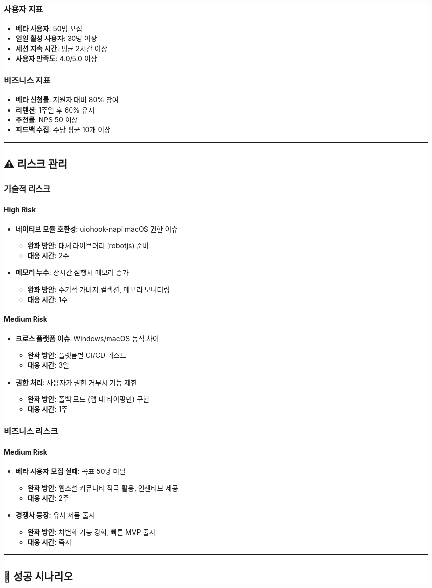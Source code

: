 ### **사용자 지표**
- **베타 사용자**: 50명 모집
- **일일 활성 사용자**: 30명 이상
- **세션 지속 시간**: 평균 2시간 이상
- **사용자 만족도**: 4.0/5.0 이상

### **비즈니스 지표**
- **베타 신청률**: 지원자 대비 80% 참여
- **리텐션**: 1주일 후 60% 유지
- **추천률**: NPS 50 이상
- **피드백 수집**: 주당 평균 10개 이상

---

## ⚠️ **리스크 관리**

### **기술적 리스크**

#### **High Risk**
- **네이티브 모듈 호환성**: uiohook-napi macOS 권한 이슈
  - **완화 방안**: 대체 라이브러리 (robotjs) 준비
  - **대응 시간**: 2주

- **메모리 누수**: 장시간 실행시 메모리 증가
  - **완화 방안**: 주기적 가비지 컬렉션, 메모리 모니터링
  - **대응 시간**: 1주

#### **Medium Risk**
- **크로스 플랫폼 이슈**: Windows/macOS 동작 차이
  - **완화 방안**: 플랫폼별 CI/CD 테스트
  - **대응 시간**: 3일

- **권한 처리**: 사용자가 권한 거부시 기능 제한
  - **완화 방안**: 폴백 모드 (앱 내 타이핑만) 구현
  - **대응 시간**: 1주

### **비즈니스 리스크**

#### **Medium Risk**
- **베타 사용자 모집 실패**: 목표 50명 미달
  - **완화 방안**: 웹소설 커뮤니티 적극 활용, 인센티브 제공
  - **대응 시간**: 2주

- **경쟁사 등장**: 유사 제품 출시
  - **완화 방안**: 차별화 기능 강화, 빠른 MVP 출시
  - **대응 시간**: 즉시

---

## 🎉 **성공 시나리오**
